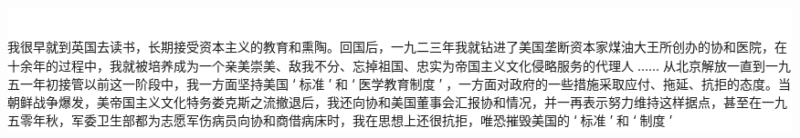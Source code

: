  </p>
 <p class="p1">
  <span class="s1">
  </span>
  <br/>
 </p>
 <p class="p2">
  <span class="s1">
   我很早就到英国去读书，长期接受资本主义的教育和熏陶。回国后，一九二三年我就钻进了美国垄断资本家煤油大王所创办的协和医院，在十余年的过程中，我就被培养成为一个亲美崇美、敌我不分、忘掉祖国、忠实为帝国主义文化侵略服务的代理人
  </span>
  <span class="s2">
   ……
  </span>
  <span class="s1">
   从北京解放一直到一九五一年初接管以前这一阶段中，我一方面坚持美国
  </span>
  <span class="s2">
   ‘
  </span>
  <span class="s1">
   标准
  </span>
  <span class="s2">
   ’
  </span>
  <span class="s1">
   和
  </span>
  <span class="s2">
   ‘
  </span>
  <span class="s1">
   医学教育制度
  </span>
  <span class="s2">
   ’
  </span>
  <span class="s1">
   ，一方面对政府的一些措施采取应付、拖延、抗拒的态度。当朝鲜战争爆发，美帝国主义文化特务娄克斯之流撤退后，我还向协和美国董事会汇报协和情况，并一再表示努力维持这样据点，甚至在一九五零年秋，军委卫生部都为志愿军伤病员向协和商借病床时，我在思想上还很抗拒，唯恐摧毁美国的
  </span>
  <span class="s2">
   ‘
  </span>
  <span class="s1">
   标准
  </span>
  <span class="s2">
   ’
  </span>
  <span class="s1">
   和
  </span>
  <span class="s2">
   ‘
  </span>
  <span class="s1">
   制度
  </span>
  <span class="s2">
   ’
  </span>
  <span class="s1">
